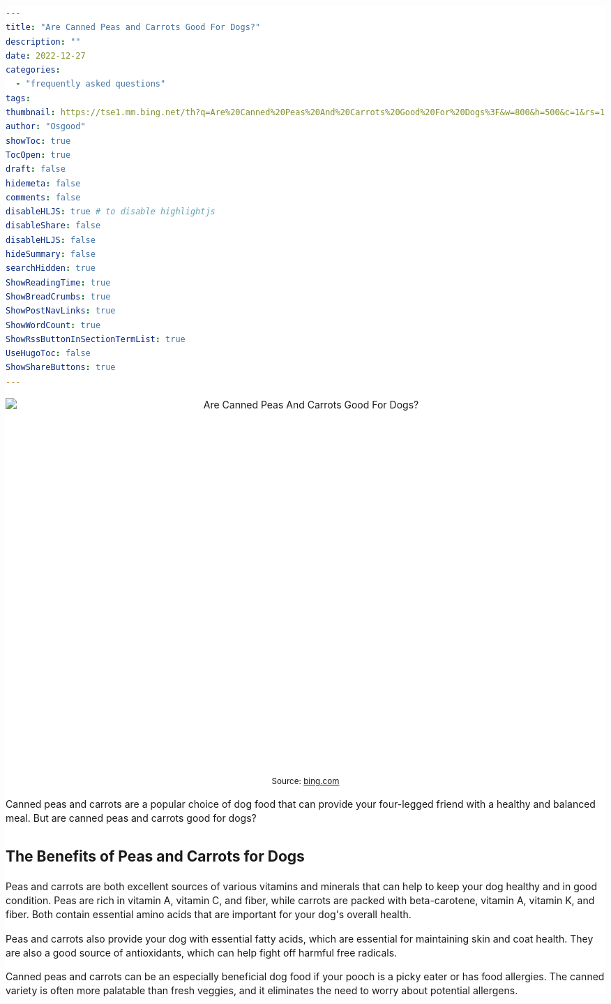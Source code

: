 ```yaml
---
title: "Are Canned Peas and Carrots Good For Dogs?"
description: ""
date: 2022-12-27
categories:
  - "frequently asked questions" 
tags: 
thumbnail: https://tse1.mm.bing.net/th?q=Are%20Canned%20Peas%20And%20Carrots%20Good%20For%20Dogs%3F&w=800&h=500&c=1&rs=1
author: "Osgood"
showToc: true
TocOpen: true
draft: false
hidemeta: false
comments: false
disableHLJS: true # to disable highlightjs
disableShare: false
disableHLJS: false
hideSummary: false
searchHidden: true
ShowReadingTime: true
ShowBreadCrumbs: true
ShowPostNavLinks: true
ShowWordCount: true
ShowRssButtonInSectionTermList: true
UseHugoToc: false
ShowShareButtons: true
---
```


<center>
	<img src="https://tse1.mm.bing.net/th?q=Are%20Canned%20Peas%20And%20Carrots%20Good%20For%20Dogs%3F&w=800&h=500&c=1&rs=1" alt="Are Canned Peas And Carrots Good For Dogs?" width="800" height="500" style="display: block; width: 100%; height: auto">
	<small>Source: <a href="https://www.bing.com" rel="nofollow">bing.com</a></small>
</center>

Canned peas and carrots are a popular choice of dog food that can provide your four-legged friend with a healthy and balanced meal. But are canned peas and carrots good for dogs? 

<h2>The Benefits of Peas and Carrots for Dogs</h2>

Peas and carrots are both excellent sources of various vitamins and minerals that can help to keep your dog healthy and in good condition. Peas are rich in vitamin A, vitamin C, and fiber, while carrots are packed with beta-carotene, vitamin A, vitamin K, and fiber. Both contain essential amino acids that are important for your dog's overall health. 

Peas and carrots also provide your dog with essential fatty acids, which are essential for maintaining skin and coat health. They are also a good source of antioxidants, which can help fight off harmful free radicals. 

Canned peas and carrots can be an especially beneficial dog food if your pooch is a picky eater or has food allergies. The canned variety is often more palatable than fresh veggies, and it eliminates the need to worry about potential allergens.
